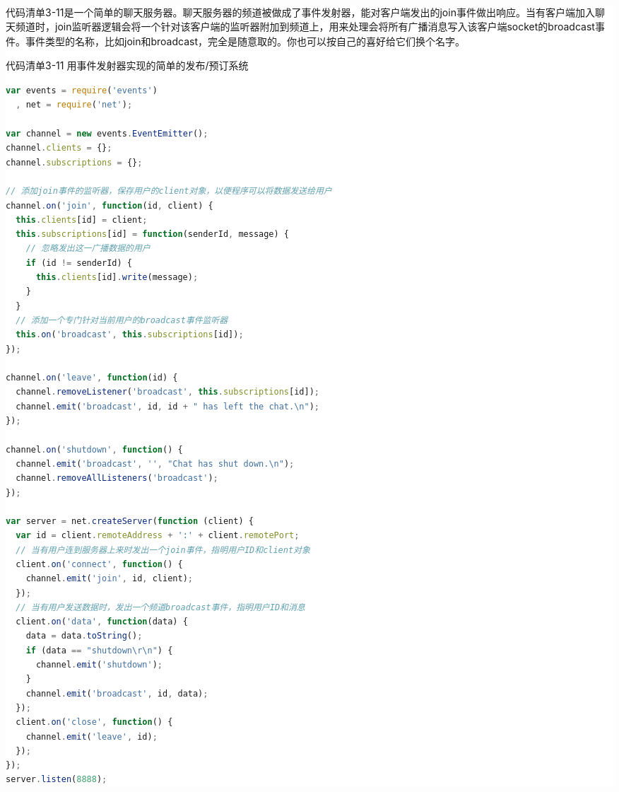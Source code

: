 代码清单3-11是一个简单的聊天服务器。聊天服务器的频道被做成了事件发射器，能对客户端发出的join事件做出响应。当有客户端加入聊天频道时，join监听器逻辑会将一个针对该客户端的监听器附加到频道上，用来处理会将所有广播消息写入该客户端socket的broadcast事件。事件类型的名称，比如join和broadcast，完全是随意取的。你也可以按自己的喜好给它们换个名字。

代码清单3-11 用事件发射器实现的简单的发布/预订系统

```js
var events = require('events')
  , net = require('net');

var channel = new events.EventEmitter();
channel.clients = {};
channel.subscriptions = {};

// 添加join事件的监听器，保存用户的client对象，以便程序可以将数据发送给用户
channel.on('join', function(id, client) {
  this.clients[id] = client; 
  this.subscriptions[id] = function(senderId, message) {
    // 忽略发出这一广播数据的用户
    if (id != senderId) { 
      this.clients[id].write(message);
    }
  }
  // 添加一个专门针对当前用户的broadcast事件监听器
  this.on('broadcast', this.subscriptions[id]); 
});

channel.on('leave', function(id) { 
  channel.removeListener('broadcast', this.subscriptions[id]); 
  channel.emit('broadcast', id, id + " has left the chat.\n");
});

channel.on('shutdown', function() {
  channel.emit('broadcast', '', "Chat has shut down.\n");
  channel.removeAllListeners('broadcast');
});

var server = net.createServer(function (client) {
  var id = client.remoteAddress + ':' + client.remotePort;
  // 当有用户连到服务器上来时发出一个join事件，指明用户ID和client对象
  client.on('connect', function() {
    channel.emit('join', id, client); 
  });
  // 当有用户发送数据时，发出一个频道broadcast事件，指明用户ID和消息
  client.on('data', function(data) {
    data = data.toString();
    if (data == "shutdown\r\n") {
      channel.emit('shutdown');
    }
    channel.emit('broadcast', id, data); 
  });
  client.on('close', function() {
    channel.emit('leave', id); 
  });
});
server.listen(8888);
```
